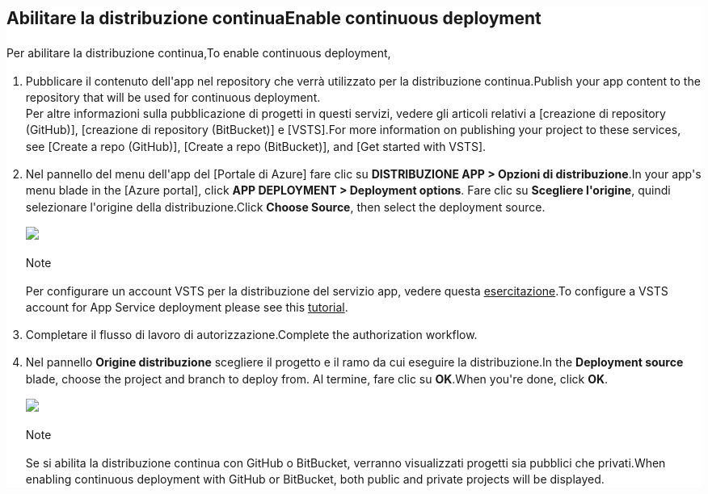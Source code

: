 ## <span data-ttu-id="c8f2e-108"><a name="overview"></a>Abilitare la distribuzione continua</span><span class="sxs-lookup"><span data-stu-id="c8f2e-108"><a name="overview"></a>Enable continuous deployment</span></span>
<span data-ttu-id="c8f2e-109">Per abilitare la distribuzione continua,</span><span class="sxs-lookup"><span data-stu-id="c8f2e-109">To enable continuous deployment,</span></span>

1. <span data-ttu-id="c8f2e-110">Pubblicare il contenuto dell'app nel repository che verrà utilizzato per la distribuzione continua.</span><span class="sxs-lookup"><span data-stu-id="c8f2e-110">Publish your app content to the repository that will be used for continuous deployment.</span></span>  
    <span data-ttu-id="c8f2e-111">Per altre informazioni sulla pubblicazione di progetti in questi servizi, vedere gli articoli relativi a [creazione di repository (GitHub)], [creazione di repository (BitBucket)] e [VSTS].</span><span class="sxs-lookup"><span data-stu-id="c8f2e-111">For more information on publishing your project to these services, see [Create a repo (GitHub)], [Create a repo (BitBucket)], and [Get started with VSTS].</span></span>
2. <span data-ttu-id="c8f2e-112">Nel pannello del menu dell'app del [Portale di Azure] fare clic su **DISTRIBUZIONE APP > Opzioni di distribuzione**.</span><span class="sxs-lookup"><span data-stu-id="c8f2e-112">In your app's menu blade in the [Azure portal], click **APP DEPLOYMENT > Deployment options**.</span></span> <span data-ttu-id="c8f2e-113">Fare clic su **Scegliere l'origine**, quindi selezionare l'origine della distribuzione.</span><span class="sxs-lookup"><span data-stu-id="c8f2e-113">Click **Choose Source**, then select the deployment source.</span></span>  
   
    ![](./media/app-service-continuous-deployment/cd_options.png)
   
   > [!NOTE]
   > <span data-ttu-id="c8f2e-114">Per configurare un account VSTS per la distribuzione del servizio app, vedere questa [esercitazione](https://github.com/projectkudu/kudu/wiki/Setting-up-a-VSTS-account-so-it-can-deploy-to-a-Web-App).</span><span class="sxs-lookup"><span data-stu-id="c8f2e-114">To configure a VSTS account for App Service deployment please see this [tutorial](https://github.com/projectkudu/kudu/wiki/Setting-up-a-VSTS-account-so-it-can-deploy-to-a-Web-App).</span></span>
   > 
   > 
3. <span data-ttu-id="c8f2e-115">Completare il flusso di lavoro di autorizzazione.</span><span class="sxs-lookup"><span data-stu-id="c8f2e-115">Complete the authorization workflow.</span></span>
4. <span data-ttu-id="c8f2e-116">Nel pannello **Origine distribuzione** scegliere il progetto e il ramo da cui eseguire la distribuzione.</span><span class="sxs-lookup"><span data-stu-id="c8f2e-116">In the **Deployment source** blade, choose the project and branch to deploy from.</span></span> <span data-ttu-id="c8f2e-117">Al termine, fare clic su **OK**.</span><span class="sxs-lookup"><span data-stu-id="c8f2e-117">When you're done, click **OK**.</span></span>
   
    ![](./media/app-service-continuous-deployment/github_option.png)
   
   > [!NOTE]
   > <span data-ttu-id="c8f2e-118">Se si abilita la distribuzione continua con GitHub o BitBucket, verranno visualizzati progetti sia pubblici che privati.</span><span class="sxs-lookup"><span data-stu-id="c8f2e-118">When enabling continuous deployment with GitHub or BitBucket, both public and private projects will be displayed.</span></span>
   > 
   > 
   

[VSTS Portal]: https://www.visualstudio.com/en-us/products/visual-studio-team-services-vs.aspx
[Installing Git]: http://git-scm.com/book/en/Getting-Started-Installing-Git